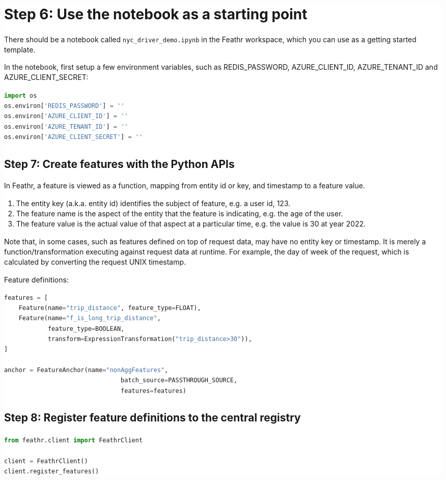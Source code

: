 # Step 6: Use the notebook as a starting point

There should be a notebook called `nyc_driver_demo.ipynb` in the Feathr workspace, which you can use as a getting started template.

In the notebook, first setup a few environment variables, such as REDIS_PASSWORD, AZURE_CLIENT_ID, AZURE_TENANT_ID and AZURE_CLIENT_SECRET:

```python
import os
os.environ['REDIS_PASSWORD'] = ''
os.environ['AZURE_CLIENT_ID'] = ''
os.environ['AZURE_TENANT_ID'] = ''
os.environ['AZURE_CLIENT_SECRET'] = ''
```

## Step 7: Create features with the Python APIs

In Feathr, a feature is viewed as a function, mapping from entity id or key, and timestamp to a feature value.

1. The entity key (a.k.a. entity id) identifies the subject of feature, e.g. a user id, 123.
2. The feature name is the aspect of the entity that the feature is indicating, e.g. the age of the user.
3. The feature value is the actual value of that aspect at a particular time, e.g. the value is 30 at year 2022.

Note that, in some cases, such as features defined on top of request data, may have no entity key or timestamp.
It is merely a function/transformation executing against request data at runtime.
For example, the day of week of the request, which is calculated by converting the request UNIX timestamp.

Feature definitions:

```python
features = [
    Feature(name="trip_distance", feature_type=FLOAT),
    Feature(name="f_is_long_trip_distance",
            feature_type=BOOLEAN,
            transform=ExpressionTransformation("trip_distance>30")),
]

anchor = FeatureAnchor(name="nonAggFeatures",
                                batch_source=PASSTHROUGH_SOURCE,
                                features=features)
```

## Step 8: Register feature definitions to the central registry

```python
from feathr.client import FeathrClient

client = FeathrClient()
client.register_features()
```
